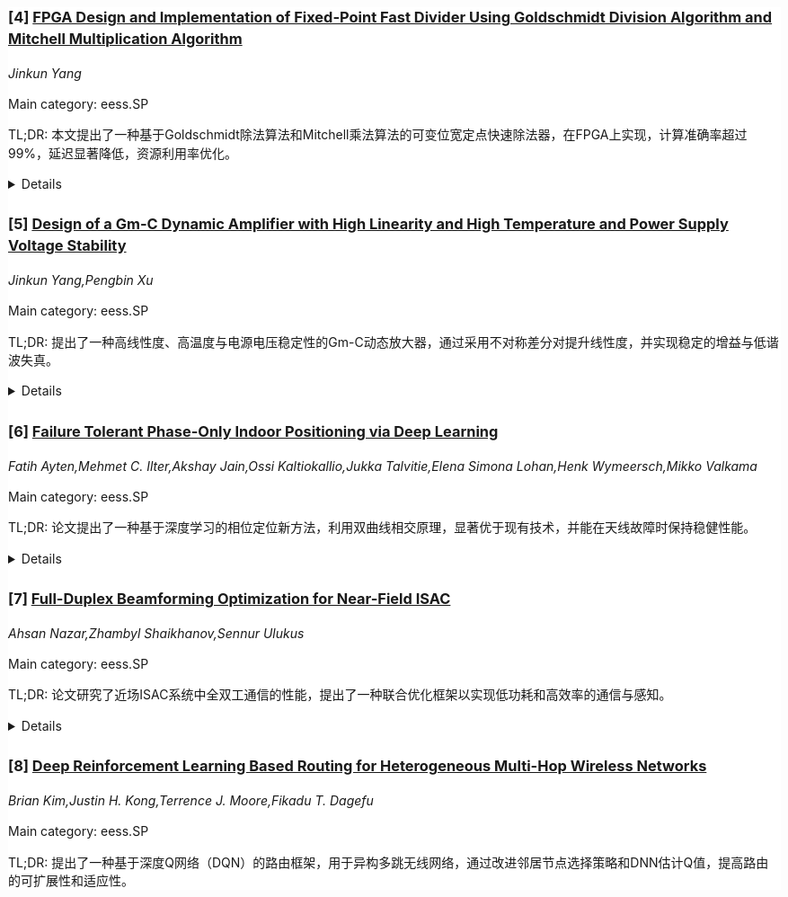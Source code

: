 
### [4] [FPGA Design and Implementation of Fixed-Point Fast Divider Using Goldschmidt Division Algorithm and Mitchell Multiplication Algorithm](https://arxiv.org/abs/2508.14611)
*Jinkun Yang*

Main category: eess.SP

TL;DR: 本文提出了一种基于Goldschmidt除法算法和Mitchell乘法算法的可变位宽定点快速除法器，在FPGA上实现，计算准确率超过99%，延迟显著降低，资源利用率优化。


<details><summary>Details</summary></details>


### [5] [Design of a Gm-C Dynamic Amplifier with High Linearity and High Temperature and Power Supply Voltage Stability](https://arxiv.org/abs/2508.14637)
*Jinkun Yang,Pengbin Xu*

Main category: eess.SP

TL;DR: 提出了一种高线性度、高温度与电源电压稳定性的Gm-C动态放大器，通过采用不对称差分对提升线性度，并实现稳定的增益与低谐波失真。


<details><summary>Details</summary></details>


### [6] [Failure Tolerant Phase-Only Indoor Positioning via Deep Learning](https://arxiv.org/abs/2508.14739)
*Fatih Ayten,Mehmet C. Ilter,Akshay Jain,Ossi Kaltiokallio,Jukka Talvitie,Elena Simona Lohan,Henk Wymeersch,Mikko Valkama*

Main category: eess.SP

TL;DR: 论文提出了一种基于深度学习的相位定位新方法，利用双曲线相交原理，显著优于现有技术，并能在天线故障时保持稳健性能。


<details><summary>Details</summary></details>


### [7] [Full-Duplex Beamforming Optimization for Near-Field ISAC](https://arxiv.org/abs/2508.14753)
*Ahsan Nazar,Zhambyl Shaikhanov,Sennur Ulukus*

Main category: eess.SP

TL;DR: 论文研究了近场ISAC系统中全双工通信的性能，提出了一种联合优化框架以实现低功耗和高效率的通信与感知。


<details><summary>Details</summary></details>


### [8] [Deep Reinforcement Learning Based Routing for Heterogeneous Multi-Hop Wireless Networks](https://arxiv.org/abs/2508.14884)
*Brian Kim,Justin H. Kong,Terrence J. Moore,Fikadu T. Dagefu*

Main category: eess.SP

TL;DR: 提出了一种基于深度Q网络（DQN）的路由框架，用于异构多跳无线网络，通过改进邻居节点选择策略和DNN估计Q值，提高路由的可扩展性和适应性。
